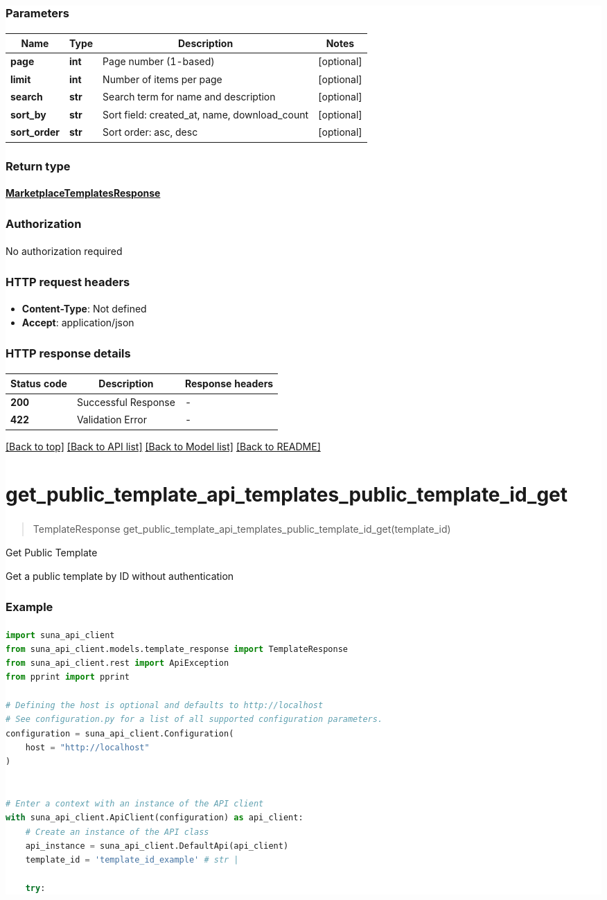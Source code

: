 

### Parameters


Name | Type | Description  | Notes
------------- | ------------- | ------------- | -------------
 **page** | **int**| Page number (1-based) | [optional] 
 **limit** | **int**| Number of items per page | [optional] 
 **search** | **str**| Search term for name and description | [optional] 
 **sort_by** | **str**| Sort field: created_at, name, download_count | [optional] 
 **sort_order** | **str**| Sort order: asc, desc | [optional] 

### Return type

[**MarketplaceTemplatesResponse**](MarketplaceTemplatesResponse.md)

### Authorization

No authorization required

### HTTP request headers

 - **Content-Type**: Not defined
 - **Accept**: application/json

### HTTP response details

| Status code | Description | Response headers |
|-------------|-------------|------------------|
**200** | Successful Response |  -  |
**422** | Validation Error |  -  |

[[Back to top]](#) [[Back to API list]](../README.md#documentation-for-api-endpoints) [[Back to Model list]](../README.md#documentation-for-models) [[Back to README]](../README.md)

# **get_public_template_api_templates_public_template_id_get**
> TemplateResponse get_public_template_api_templates_public_template_id_get(template_id)

Get Public Template

Get a public template by ID without authentication

### Example


```python
import suna_api_client
from suna_api_client.models.template_response import TemplateResponse
from suna_api_client.rest import ApiException
from pprint import pprint

# Defining the host is optional and defaults to http://localhost
# See configuration.py for a list of all supported configuration parameters.
configuration = suna_api_client.Configuration(
    host = "http://localhost"
)


# Enter a context with an instance of the API client
with suna_api_client.ApiClient(configuration) as api_client:
    # Create an instance of the API class
    api_instance = suna_api_client.DefaultApi(api_client)
    template_id = 'template_id_example' # str | 

    try:
```